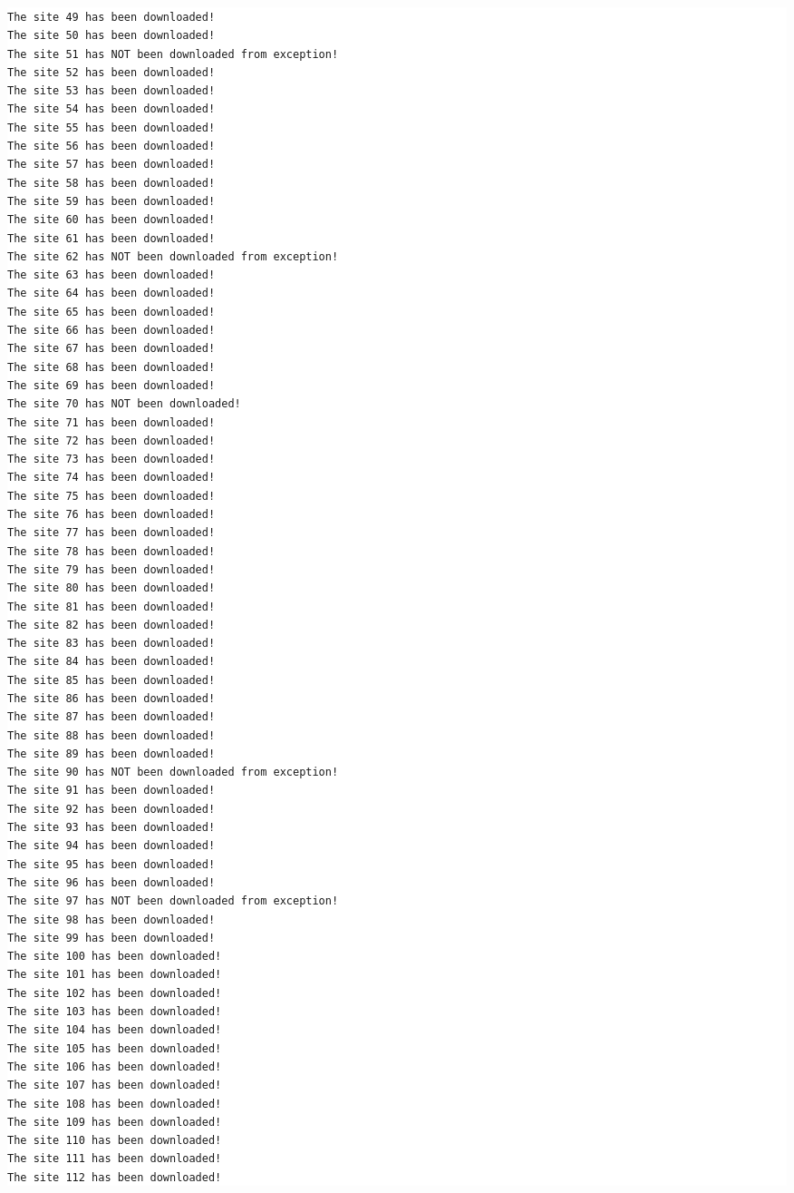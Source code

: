     The site 49 has been downloaded!
    The site 50 has been downloaded!
    The site 51 has NOT been downloaded from exception!
    The site 52 has been downloaded!
    The site 53 has been downloaded!
    The site 54 has been downloaded!
    The site 55 has been downloaded!
    The site 56 has been downloaded!
    The site 57 has been downloaded!
    The site 58 has been downloaded!
    The site 59 has been downloaded!
    The site 60 has been downloaded!
    The site 61 has been downloaded!
    The site 62 has NOT been downloaded from exception!
    The site 63 has been downloaded!
    The site 64 has been downloaded!
    The site 65 has been downloaded!
    The site 66 has been downloaded!
    The site 67 has been downloaded!
    The site 68 has been downloaded!
    The site 69 has been downloaded!
    The site 70 has NOT been downloaded!
    The site 71 has been downloaded!
    The site 72 has been downloaded!
    The site 73 has been downloaded!
    The site 74 has been downloaded!
    The site 75 has been downloaded!
    The site 76 has been downloaded!
    The site 77 has been downloaded!
    The site 78 has been downloaded!
    The site 79 has been downloaded!
    The site 80 has been downloaded!
    The site 81 has been downloaded!
    The site 82 has been downloaded!
    The site 83 has been downloaded!
    The site 84 has been downloaded!
    The site 85 has been downloaded!
    The site 86 has been downloaded!
    The site 87 has been downloaded!
    The site 88 has been downloaded!
    The site 89 has been downloaded!
    The site 90 has NOT been downloaded from exception!
    The site 91 has been downloaded!
    The site 92 has been downloaded!
    The site 93 has been downloaded!
    The site 94 has been downloaded!
    The site 95 has been downloaded!
    The site 96 has been downloaded!
    The site 97 has NOT been downloaded from exception!
    The site 98 has been downloaded!
    The site 99 has been downloaded!
    The site 100 has been downloaded!
    The site 101 has been downloaded!
    The site 102 has been downloaded!
    The site 103 has been downloaded!
    The site 104 has been downloaded!
    The site 105 has been downloaded!
    The site 106 has been downloaded!
    The site 107 has been downloaded!
    The site 108 has been downloaded!
    The site 109 has been downloaded!
    The site 110 has been downloaded!
    The site 111 has been downloaded!
    The site 112 has been downloaded!